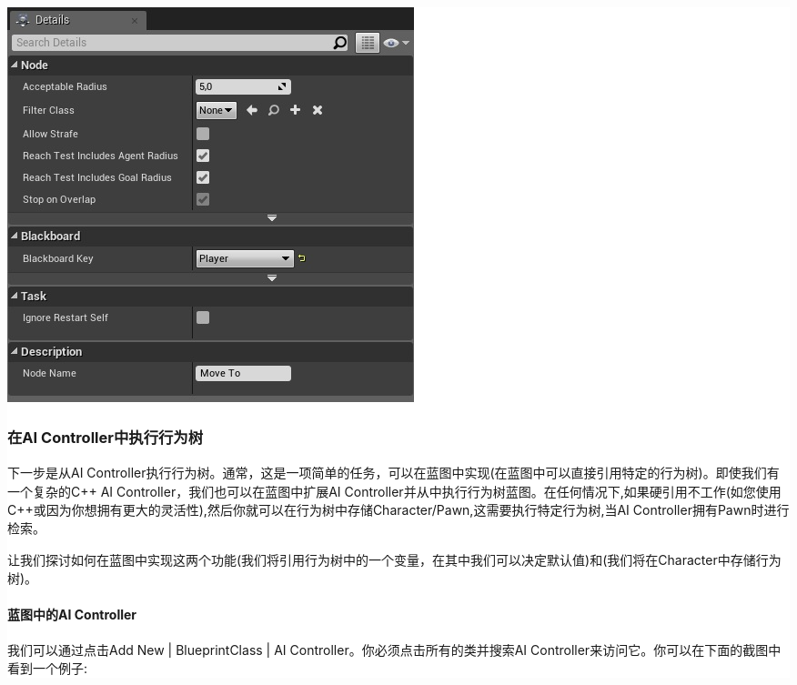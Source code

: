 ![](../.gitbook/assets/2.23.jpg)

### 在AI Controller中执行行为树

下一步是从AI Controller执行行为树。通常，这是一项简单的任务，可以在蓝图中实现\(在蓝图中可以直接引用特定的行为树\)。即使我们有一个复杂的C++ AI Controller，我们也可以在蓝图中扩展AI Controller并从中执行行为树蓝图。在任何情况下,如果硬引用不工作\(如您使用C++或因为你想拥有更大的灵活性\),然后你就可以在行为树中存储Character/Pawn,这需要执行特定行为树,当AI Controller拥有Pawn时进行检索。

让我们探讨如何在蓝图中实现这两个功能\(我们将引用行为树中的一个变量，在其中我们可以决定默认值\)和\(我们将在Character中存储行为树\)。

#### 蓝图中的AI Controller

我们可以通过点击Add New \| BlueprintClass \| AI Controller。你必须点击所有的类并搜索AI Controller来访问它。你可以在下面的截图中看到一个例子:
